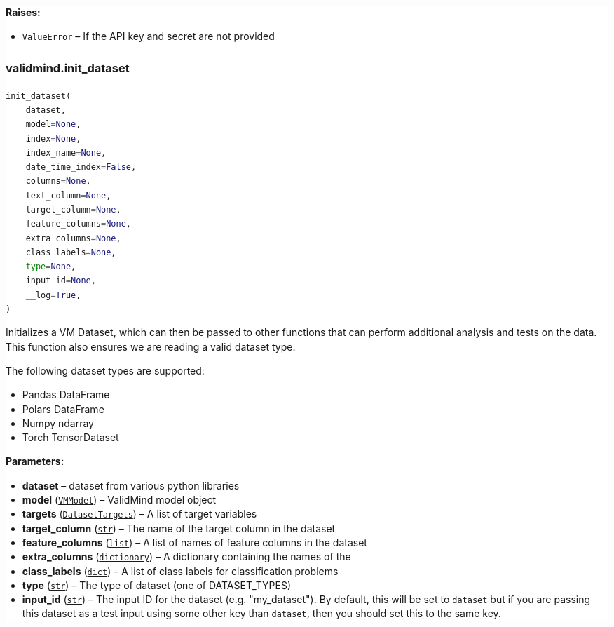 **Raises:**

- <code>[ValueError](#ValueError)</code> – If the API key and secret are not provided

### validmind.init_dataset

```python
init_dataset(
    dataset,
    model=None,
    index=None,
    index_name=None,
    date_time_index=False,
    columns=None,
    text_column=None,
    target_column=None,
    feature_columns=None,
    extra_columns=None,
    class_labels=None,
    type=None,
    input_id=None,
    __log=True,
)
```

Initializes a VM Dataset, which can then be passed to other functions
that can perform additional analysis and tests on the data. This function
also ensures we are reading a valid dataset type.

The following dataset types are supported:

- Pandas DataFrame
- Polars DataFrame
- Numpy ndarray
- Torch TensorDataset

**Parameters:**

- **dataset** – dataset from various python libraries
- **model** (<code>[VMModel](#validmind.vm_models.model.VMModel)</code>) – ValidMind model object
- **targets** (<code>[DatasetTargets](#vm.vm.DatasetTargets)</code>) – A list of target variables
- **target_column** (<code>[str](#str)</code>) – The name of the target column in the dataset
- **feature_columns** (<code>[list](#list)</code>) – A list of names of feature columns in the dataset
- **extra_columns** (<code>[dictionary](#dictionary)</code>) – A dictionary containing the names of the
- **class_labels** (<code>[dict](#dict)</code>) – A list of class labels for classification problems
- **type** (<code>[str](#str)</code>) – The type of dataset (one of DATASET_TYPES)
- **input_id** (<code>[str](#str)</code>) – The input ID for the dataset (e.g. "my_dataset"). By default,
  this will be set to `dataset` but if you are passing this dataset as a
  test input using some other key than `dataset`, then you should set
  this to the same key.
